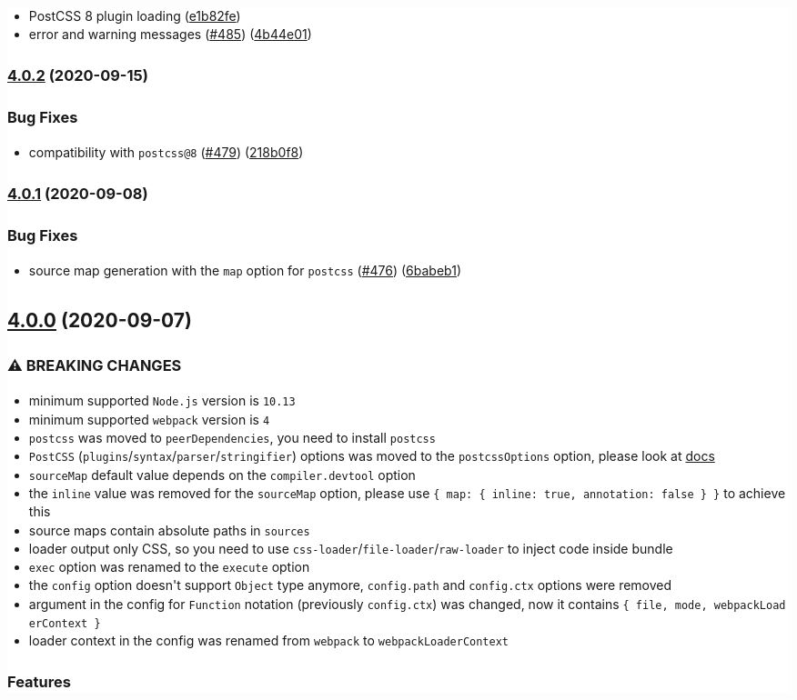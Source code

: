 * PostCSS 8 plugin loading ([e1b82fe](https://github.com/webpack-contrib/postcss-loader/commit/e1b82feb9cc27f55953b9237708800cb8c07724e))
* error and warning messages ([#485](https://github.com/webpack-contrib/postcss-loader/issues/485)) ([4b44e01](https://github.com/webpack-contrib/postcss-loader/commit/4b44e01a323aa9d2c0965e92c1796158cb36ce5a))

### [4.0.2](https://github.com/webpack-contrib/postcss-loader/compare/v4.0.1...v4.0.2) (2020-09-15)


### Bug Fixes

* compatibility with `postcss@8` ([#479](https://github.com/webpack-contrib/postcss-loader/issues/479)) ([218b0f8](https://github.com/webpack-contrib/postcss-loader/commit/218b0f8013acfafdabea9f561d4c3d074bd2eff3))

### [4.0.1](https://github.com/webpack-contrib/postcss-loader/compare/v4.0.0...v4.0.1) (2020-09-08)


### Bug Fixes

* source map generation with the `map` option for `postcss` ([#476](https://github.com/webpack-contrib/postcss-loader/issues/476)) ([6babeb1](https://github.com/webpack-contrib/postcss-loader/commit/6babeb1d64ca1e7d3d3651cb07881e1e291fa994))

## [4.0.0](https://github.com/webpack-contrib/postcss-loader/compare/v3.0.0...v4.0.0) (2020-09-07)


### ⚠ BREAKING CHANGES

* minimum supported `Node.js` version is `10.13`
* minimum supported `webpack` version is `4`
* `postcss` was moved to `peerDependencies`, you need to install `postcss`
* `PostCSS` (`plugins`/`syntax`/`parser`/`stringifier`) options was moved to the `postcssOptions` option, please look at [docs](https://github.com/webpack-contrib/postcss-loader#postcssoptions)
* `sourceMap` default value depends on the `compiler.devtool` option
* the `inline` value was removed for the `sourceMap` option, please use `{ map: { inline: true, annotation: false } }` to achieve this
* source maps contain absolute paths in `sources`
* loader output only CSS, so you need to use `css-loader`/`file-loader`/`raw-loader` to inject code inside bundle
* `exec` option was renamed to the `execute` option
* the `config` option doesn't support `Object` type anymore, `config.path` and `config.ctx` options were removed
* argument in the config for `Function` notation (previously `config.ctx`) was changed, now it contains `{ file, mode, webpackLoaderContext }`
* loader context in the config was renamed from `webpack` to `webpackLoaderContext`

### Features
